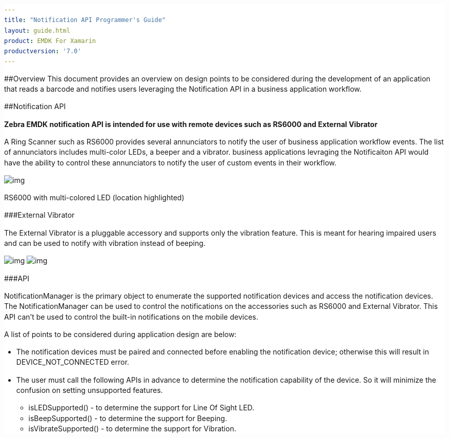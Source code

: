 ```yaml
---
title: "Notification API Programmer's Guide"
layout: guide.html
product: EMDK For Xamarin
productversion: '7.0'
---
```


##Overview
This document provides an overview on design points to be considered during the development of an application that reads a barcode and notifies users leveraging the Notification API in a business application workflow.


##Notification API

**Zebra EMDK notification API is intended for use with remote devices such as RS6000 and External Vibrator**

A Ring Scanner such as RS6000 provides several annunciators to notify
the user of business application workflow events. The list of
annunciators includes multi-color LEDs, a beeper and a vibrator. 
business applications levraging the Notificaiton API would have the ability to control these annunciators to notify the user of custom events in their workflow.

![img](../../images/notification-api/image1.png)


RS6000 with multi-colored LED (location highlighted)

###External Vibrator

The External Vibrator is a pluggable accessory and supports only the
vibration feature. This is meant for hearing impaired users and can be
used to notify with vibration instead of beeping.

![img](../../images/notification-api/image2.png) ![img](../../images/notification-api/image3.png)

###API

NotificationManager is the primary object to enumerate the supported
notification devices and access the notification devices. The
NotificationManager can be used to control the notifications on the
accessories such as RS6000 and External Vibrator. This API can’t be used
to control the built-in notifications on the mobile devices.

A list of points to be considered during application design are
below:

*  The notification devices must be paired and connected before enabling the notification device; otherwise this will result in DEVICE\_NOT\_CONNECTED error.

*  The user must call the following APIs in advance to determine the
    notification capability of the device. So it will minimize the
    confusion on setting unsupported features.
    *  isLEDSupported() - to determine the support for Line Of Sight LED.
    *  isBeepSupported() - to determine the support for Beeping.
    *  isVibrateSupported() - to determine the support for Vibration.
